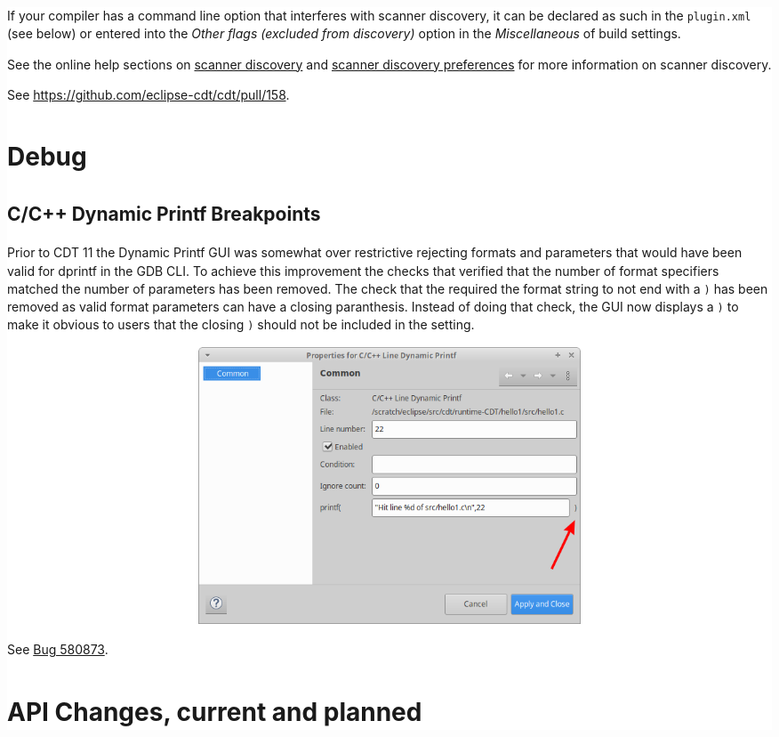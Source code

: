 If your compiler has a command line option that interferes with scanner discovery, it can be declared as such in the `plugin.xml` (see below) or entered into the _Other flags (excluded from discovery)_ option in the _Miscellaneous_ of build settings.

See the online help sections on [scanner discovery](https://help.eclipse.org/latest/topic/org.eclipse.cdt.doc.user/concepts/cdt_c_scanner_discovery.htm) and [scanner discovery preferences](https://help.eclipse.org/latest/topic/org.eclipse.cdt.doc.user/reference/cdt_u_pref_build_scanner_discovery.htm) for more information on scanner discovery.

See https://github.com/eclipse-cdt/cdt/pull/158.

# Debug

## C/C++ Dynamic Printf Breakpoints

Prior to CDT 11 the Dynamic Printf GUI was somewhat over restrictive rejecting formats and parameters that would have been valid for dprintf in the GDB CLI.
To achieve this improvement the checks that verified that the number of format specifiers matched the number of parameters has been removed.
The check that the required the format string to not end with a `)` has been removed as valid format parameters can have a closing paranthesis.
Instead of doing that check, the GUI now displays a `)` to make it obvious to users that the closing `)` should not be included in the setting.

<p align="center"><img src="images/CDT-11.0-dprintf-gui.png" width="50%"></p>

See [Bug 580873](https://bugs.eclipse.org/bugs/show_bug.cgi?id=580873).

# API Changes, current and planned
